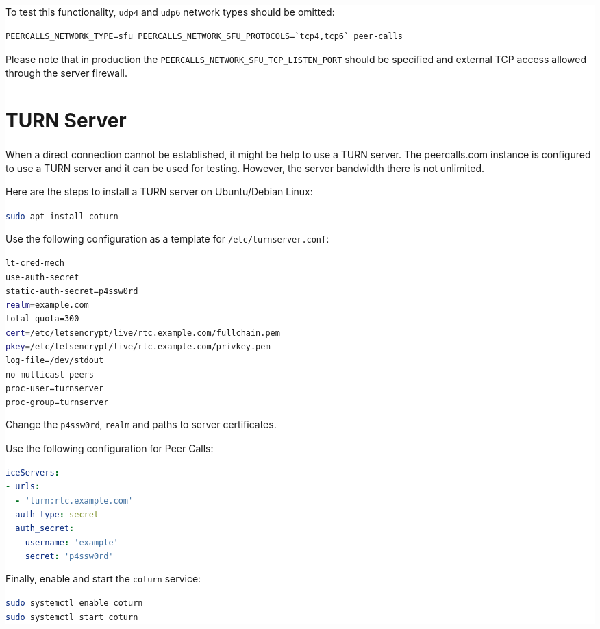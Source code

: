 To test this functionality, `udp4` and `udp6` network types should be omitted:

```
PEERCALLS_NETWORK_TYPE=sfu PEERCALLS_NETWORK_SFU_PROTOCOLS=`tcp4,tcp6` peer-calls
```

Please note that in production the `PEERCALLS_NETWORK_SFU_TCP_LISTEN_PORT` should
be specified and external TCP access allowed through the server firewall.

# TURN Server

When a direct connection cannot be established, it might be help to use a TURN
server. The peercalls.com instance is configured to use a TURN server and it
can be used for testing. However, the server bandwidth there is not unlimited.

Here are the steps to install a TURN server on Ubuntu/Debian Linux:

```bash
sudo apt install coturn
```

Use the following configuration as a template for `/etc/turnserver.conf`:

```bash
lt-cred-mech
use-auth-secret
static-auth-secret=p4ssw0rd
realm=example.com
total-quota=300
cert=/etc/letsencrypt/live/rtc.example.com/fullchain.pem
pkey=/etc/letsencrypt/live/rtc.example.com/privkey.pem
log-file=/dev/stdout
no-multicast-peers
proc-user=turnserver
proc-group=turnserver
```

Change the `p4ssw0rd`, `realm`  and paths to server certificates.

Use the following configuration for Peer Calls:

```yaml
iceServers:
- urls:
  - 'turn:rtc.example.com'
  auth_type: secret
  auth_secret:
    username: 'example'
    secret: 'p4ssw0rd'
```

Finally, enable and start the `coturn` service:

```bash
sudo systemctl enable coturn
sudo systemctl start coturn
```
